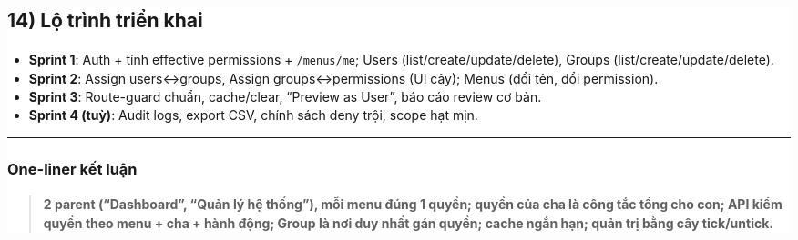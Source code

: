 
## 14) Lộ trình triển khai

* **Sprint 1**: Auth + tính effective permissions + `/menus/me`; Users (list/create/update/delete), Groups (list/create/update/delete).
* **Sprint 2**: Assign users↔groups, Assign groups↔permissions (UI cây); Menus (đổi tên, đổi permission).
* **Sprint 3**: Route-guard chuẩn, cache/clear, “Preview as User”, báo cáo review cơ bản.
* **Sprint 4 (tuỳ)**: Audit logs, export CSV, chính sách deny trội, scope hạt mịn.

---

### One-liner kết luận

> **2 parent (“Dashboard”, “Quản lý hệ thống”), mỗi menu đúng 1 quyền; quyền của cha là công tắc tổng cho con; API kiểm quyền theo menu + cha + hành động; Group là nơi duy nhất gán quyền; cache ngắn hạn; quản trị bằng cây tick/untick.**
